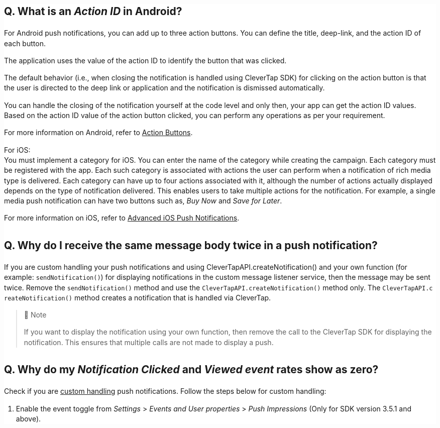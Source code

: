 ## Q. What is an _Action ID_ in Android? 

For Android push notifications, you can add up to three action buttons. You can define the title, deep-link, and the action ID of each button. 

The application uses the value of the action ID to identify the button that was clicked.

The default behavior (i.e., when closing the notification is handled using CleverTap SDK) for clicking on the action button is that the user is directed to the deep link or application and the notification is dismissed automatically.

You can handle the closing of the notification yourself at the code level and only then, your app can get the action ID values. Based on the action ID value of the action button clicked, you can perform any operations as per your requirement.

For more information on Android, refer to [Action Buttons](https://developer.clevertap.com/docs/android#section-action-buttons).

For iOS:  
You must implement a category for iOS. You can enter the name of the category while creating the campaign. Each category must be registered with the app. Each such category is associated with actions the user can perform when a notification of rich media type is delivered. Each category can have up to four actions associated with it, although the number of actions actually displayed depends on the type of notification delivered. This enables users to take multiple actions for the notification. For example, a single media push notification can have two buttons such as, _Buy Now_ and _Save for Later_.

For more information on iOS, refer to [Advanced iOS Push Notifications](https://developer.clevertap.com/docs/ios#section-advanced-ios-push-notifications).

## Q. Why do I receive the same message body twice in a push notification?

If you are custom handling your push notifications and using CleverTapAPI.createNotification() and your own function (for example: `sendNotification()`) for displaying notifications in the custom message listener service, then the message may be sent twice. Remove the `sendNotification()` method and use the `CleverTapAPI.createNotification()` method only. The `CleverTapAPI.createNotification()` method creates a notification that is handled via CleverTap.

> 🚧 Note
> 
> If you want to display the notification using your own function, then remove the call to the CleverTap SDK for displaying the notification. This ensures that multiple calls are not made to display a push.

## Q. Why do my _Notification Clicked_ and _Viewed event_ rates show as zero?

Check if you are [custom handling](https://developer.clevertap.com/docs/android#section-custom-android-push-notifications-handling) push notifications. Follow the steps below for custom handling:

1. Enable the event toggle from _Settings_ > _Events and User properties_ > _Push Impressions_ (Only for SDK version 3.5.1 and above).
